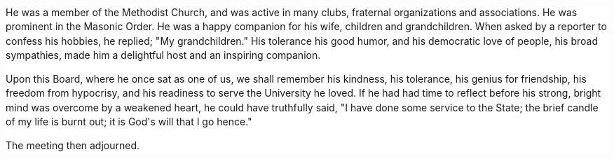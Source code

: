 He was a member of the Methodist Church, and was active in many clubs, fraternal organizations and associations. He was prominent in the Masonic Order. He was a happy companion for his wife, children and grandchildren. When asked by a reporter to confess his hobbies, he replied; "My grandchildren." His tolerance his good humor, and his democratic love of people, his broad sympathies, made him a delightful host and an inspiring companion.

Upon this Board, where he once sat as one of us, we shall remember his kindness, his tolerance, his genius for friendship, his freedom from hypocrisy, and his readiness to serve the University he loved. If he had had time to reflect before his strong, bright mind was overcome by a weakened heart, he could have truthfully said, "I have done some service to the State; the brief candle of my life is burnt out; it is God's will that I go hence."

The meeting then adjourned.
